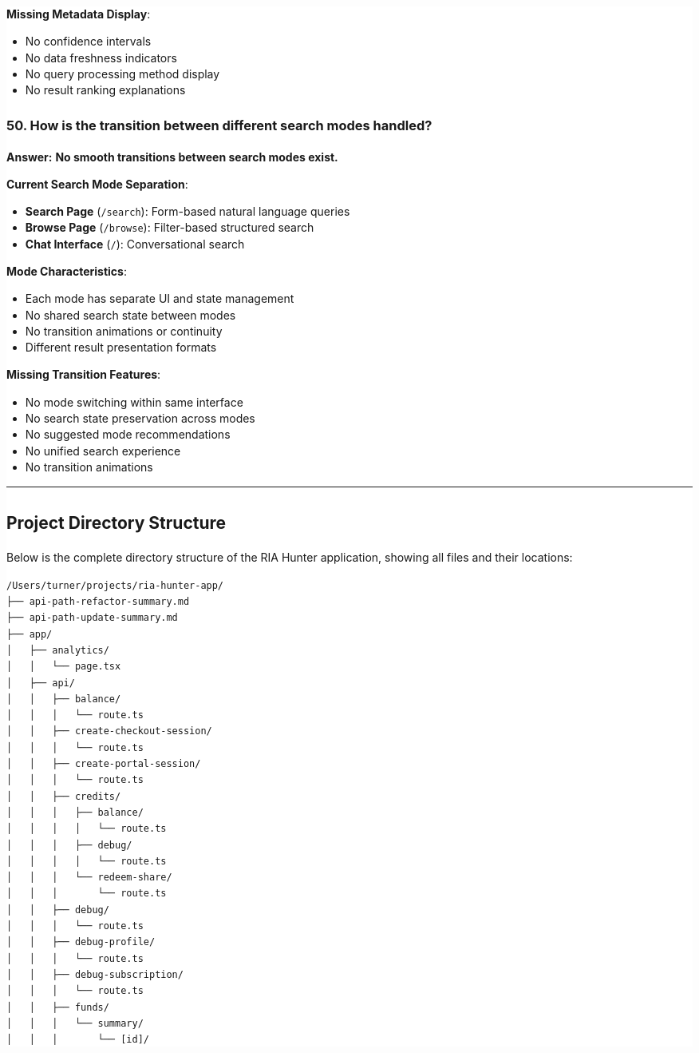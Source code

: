 **Missing Metadata Display**:
- No confidence intervals
- No data freshness indicators
- No query processing method display
- No result ranking explanations

### 50. How is the transition between different search modes handled?

**Answer:** **No smooth transitions between search modes exist.**

**Current Search Mode Separation**:
- **Search Page** (`/search`): Form-based natural language queries
- **Browse Page** (`/browse`): Filter-based structured search
- **Chat Interface** (`/`): Conversational search

**Mode Characteristics**:
- Each mode has separate UI and state management
- No shared search state between modes
- No transition animations or continuity
- Different result presentation formats

**Missing Transition Features**:
- No mode switching within same interface
- No search state preservation across modes
- No suggested mode recommendations
- No unified search experience
- No transition animations

---

## Project Directory Structure

Below is the complete directory structure of the RIA Hunter application, showing all files and their locations:

```
/Users/turner/projects/ria-hunter-app/
├── api-path-refactor-summary.md
├── api-path-update-summary.md
├── app/
│   ├── analytics/
│   │   └── page.tsx
│   ├── api/
│   │   ├── balance/
│   │   │   └── route.ts
│   │   ├── create-checkout-session/
│   │   │   └── route.ts
│   │   ├── create-portal-session/
│   │   │   └── route.ts
│   │   ├── credits/
│   │   │   ├── balance/
│   │   │   │   └── route.ts
│   │   │   ├── debug/
│   │   │   │   └── route.ts
│   │   │   └── redeem-share/
│   │   │       └── route.ts
│   │   ├── debug/
│   │   │   └── route.ts
│   │   ├── debug-profile/
│   │   │   └── route.ts
│   │   ├── debug-subscription/
│   │   │   └── route.ts
│   │   ├── funds/
│   │   │   └── summary/
│   │   │       └── [id]/
```